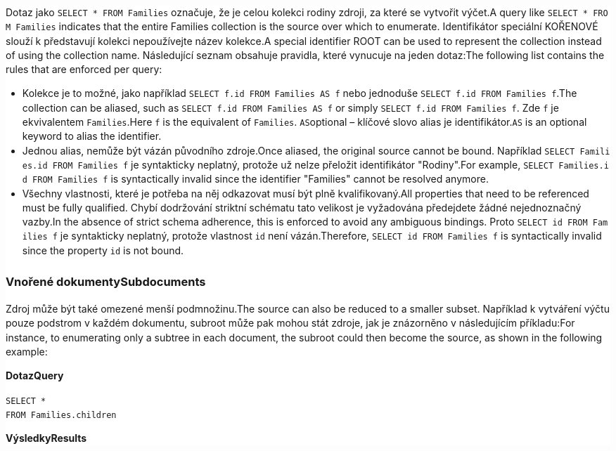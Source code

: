 <span data-ttu-id="4e022-179">Dotaz jako `SELECT * FROM Families` označuje, že je celou kolekci rodiny zdroji, za které se vytvořit výčet.</span><span class="sxs-lookup"><span data-stu-id="4e022-179">A query like `SELECT * FROM Families` indicates that the entire Families collection is the source over which to enumerate.</span></span> <span data-ttu-id="4e022-180">Identifikátor speciální KOŘENOVÉ slouží k představují kolekci nepoužívejte název kolekce.</span><span class="sxs-lookup"><span data-stu-id="4e022-180">A special identifier ROOT can be used to represent the collection instead of using the collection name.</span></span> <span data-ttu-id="4e022-181">Následující seznam obsahuje pravidla, které vynucuje na jeden dotaz:</span><span class="sxs-lookup"><span data-stu-id="4e022-181">The following list contains the rules that are enforced per query:</span></span>

* <span data-ttu-id="4e022-182">Kolekce je to možné, jako například `SELECT f.id FROM Families AS f` nebo jednoduše `SELECT f.id FROM Families f`.</span><span class="sxs-lookup"><span data-stu-id="4e022-182">The collection can be aliased, such as `SELECT f.id FROM Families AS f` or simply `SELECT f.id FROM Families f`.</span></span> <span data-ttu-id="4e022-183">Zde `f` je ekvivalentem `Families`.</span><span class="sxs-lookup"><span data-stu-id="4e022-183">Here `f` is the equivalent of `Families`.</span></span> <span data-ttu-id="4e022-184">`AS`optional – klíčové slovo alias je identifikátor.</span><span class="sxs-lookup"><span data-stu-id="4e022-184">`AS` is an optional keyword to alias the identifier.</span></span>
* <span data-ttu-id="4e022-185">Jednou alias, nemůže být vázán původního zdroje.</span><span class="sxs-lookup"><span data-stu-id="4e022-185">Once aliased, the original source cannot be bound.</span></span> <span data-ttu-id="4e022-186">Například `SELECT Families.id FROM Families f` je syntakticky neplatný, protože už nelze přeložit identifikátor "Rodiny".</span><span class="sxs-lookup"><span data-stu-id="4e022-186">For example, `SELECT Families.id FROM Families f` is syntactically invalid since the identifier "Families" cannot be resolved anymore.</span></span>
* <span data-ttu-id="4e022-187">Všechny vlastnosti, které je potřeba na něj odkazovat musí být plně kvalifikovaný.</span><span class="sxs-lookup"><span data-stu-id="4e022-187">All properties that need to be referenced must be fully qualified.</span></span> <span data-ttu-id="4e022-188">Chybí dodržování striktní schématu tato velikost je vyžadována předejdete žádné nejednoznačný vazby.</span><span class="sxs-lookup"><span data-stu-id="4e022-188">In the absence of strict schema adherence, this is enforced to avoid any ambiguous bindings.</span></span> <span data-ttu-id="4e022-189">Proto `SELECT id FROM Families f` je syntakticky neplatný, protože vlastnost `id` není vázán.</span><span class="sxs-lookup"><span data-stu-id="4e022-189">Therefore, `SELECT id FROM Families f` is syntactically invalid since the property `id` is not bound.</span></span>

### <a name="subdocuments"></a><span data-ttu-id="4e022-190">Vnořené dokumenty</span><span class="sxs-lookup"><span data-stu-id="4e022-190">Subdocuments</span></span>
<span data-ttu-id="4e022-191">Zdroj může být také omezené menší podmnožinu.</span><span class="sxs-lookup"><span data-stu-id="4e022-191">The source can also be reduced to a smaller subset.</span></span> <span data-ttu-id="4e022-192">Například k vytváření výčtu pouze podstrom v každém dokumentu, subroot může pak mohou stát zdroje, jak je znázorněno v následujícím příkladu:</span><span class="sxs-lookup"><span data-stu-id="4e022-192">For instance, to enumerating only a subtree in each document, the subroot could then become the source, as shown in the following example:</span></span>

<span data-ttu-id="4e022-193">**Dotaz**</span><span class="sxs-lookup"><span data-stu-id="4e022-193">**Query**</span></span>

    SELECT * 
    FROM Families.children

<span data-ttu-id="4e022-194">**Výsledky**</span><span class="sxs-lookup"><span data-stu-id="4e022-194">**Results**</span></span>  
